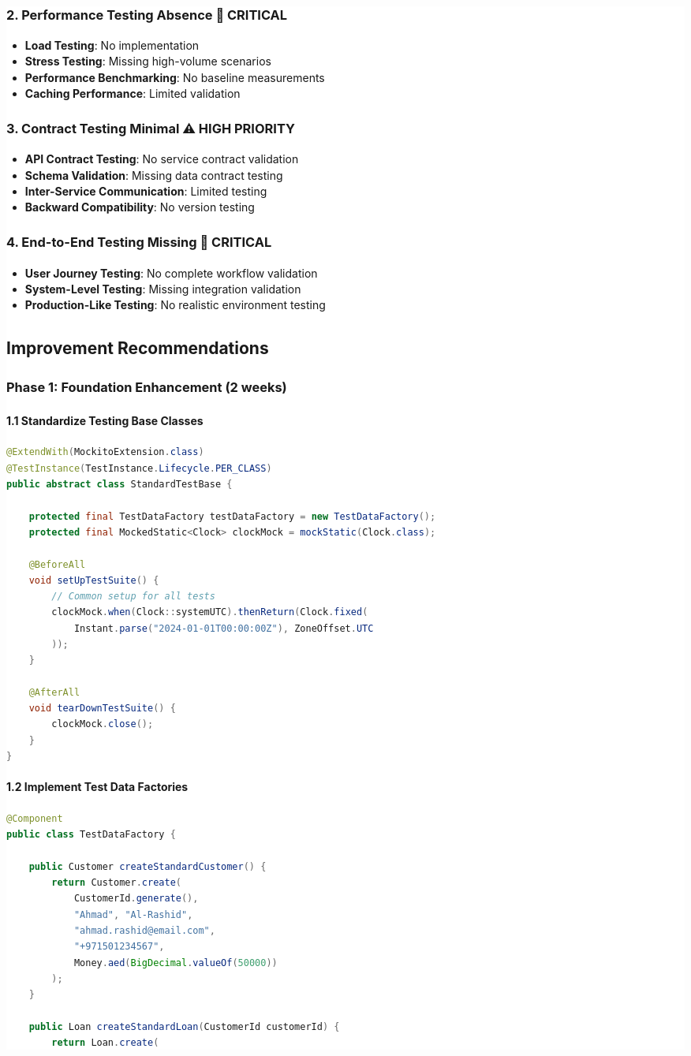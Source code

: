 ### 2. Performance Testing Absence 🚨 CRITICAL
- **Load Testing**: No implementation
- **Stress Testing**: Missing high-volume scenarios
- **Performance Benchmarking**: No baseline measurements
- **Caching Performance**: Limited validation

### 3. Contract Testing Minimal ⚠️ HIGH PRIORITY
- **API Contract Testing**: No service contract validation
- **Schema Validation**: Missing data contract testing
- **Inter-Service Communication**: Limited testing
- **Backward Compatibility**: No version testing

### 4. End-to-End Testing Missing 🚨 CRITICAL
- **User Journey Testing**: No complete workflow validation
- **System-Level Testing**: Missing integration validation
- **Production-Like Testing**: No realistic environment testing

## Improvement Recommendations

### Phase 1: Foundation Enhancement (2 weeks)

#### 1.1 Standardize Testing Base Classes
```java
@ExtendWith(MockitoExtension.class)
@TestInstance(TestInstance.Lifecycle.PER_CLASS)
public abstract class StandardTestBase {
    
    protected final TestDataFactory testDataFactory = new TestDataFactory();
    protected final MockedStatic<Clock> clockMock = mockStatic(Clock.class);
    
    @BeforeAll
    void setUpTestSuite() {
        // Common setup for all tests
        clockMock.when(Clock::systemUTC).thenReturn(Clock.fixed(
            Instant.parse("2024-01-01T00:00:00Z"), ZoneOffset.UTC
        ));
    }
    
    @AfterAll
    void tearDownTestSuite() {
        clockMock.close();
    }
}
```

#### 1.2 Implement Test Data Factories
```java
@Component
public class TestDataFactory {
    
    public Customer createStandardCustomer() {
        return Customer.create(
            CustomerId.generate(),
            "Ahmad", "Al-Rashid",
            "ahmad.rashid@email.com",
            "+971501234567",
            Money.aed(BigDecimal.valueOf(50000))
        );
    }
    
    public Loan createStandardLoan(CustomerId customerId) {
        return Loan.create(
```